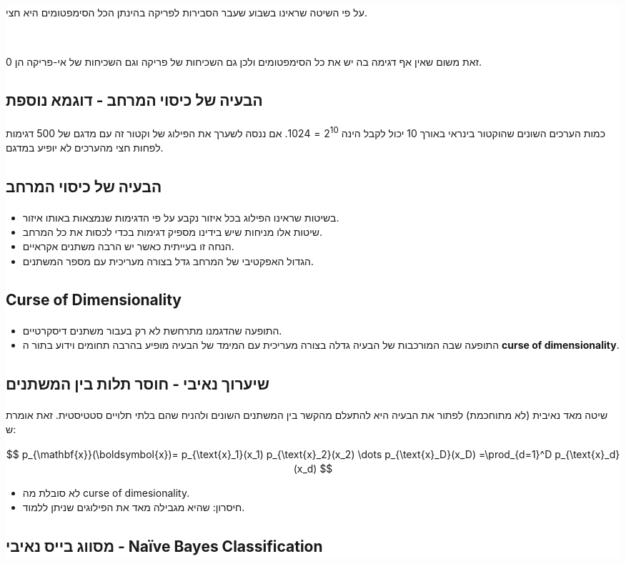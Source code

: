 על פי השיטה שראינו בשבוע שעבר הסבירות לפריקה בהינתן הכל הסימפטומים היא חצי.

<br/>

זאת משום שאין אף דגימה בה יש את כל הסימפטומים ולכן גם השכיחות של פריקה וגם השכיחות של אי-פריקה הן 0.

</section><section>

## הבעיה של כיסוי המרחב - דוגמא נוספת

כמות הערכים השונים שהוקטור בינראי באורך 10 יכול לקבל הינה $2^{10}=1024$. אם ננסה לשערך את הפילוג של וקטור זה עם מדגם של 500 דגימות לפחות חצי מהערכים לא יופיע במדגם.

</section><section>

## הבעיה של כיסוי המרחב

- בשיטות שראינו הפילוג בכל איזור נקבע על פי הדגימות שנמצאות באותו איזור.
- שיטות אלו מניחות שיש בידינו מספיק דגימות בכדי לכסות את כל המרחב.
- הנחה זו בעייתית כאשר יש הרבה משתנים אקראיים.
- הגדול האפקטיבי של המרחב גדל בצורה מעריכית עם מספר המשתנים.

</section><section>

## Curse of Dimensionality

- התופעה שהדגמנו מתרחשת לא רק בעבור משתנים דיסקרטיים.
- התופעה שבה המורכבות של הבעיה גדלה בצורה מעריכית עם המימד של הבעיה מופיע בהרבה תחומים וידוע בתור ה **curse of dimensionality**.

</section><section>

## שיערוך נאיבי - חוסר תלות בין המשתנים

שיטה מאד נאיבית (לא מתוחכמת) לפתור את הבעיה היא להתעלם מהקשר בין המשתנים השונים ולהניח שהם בלתי תלויים סטטיסטית. זאת אומרת ש:

$$
p_{\mathbf{x}}(\boldsymbol{x})=
p_{\text{x}_1}(x_1)
p_{\text{x}_2}(x_2)
\dots
p_{\text{x}_D}(x_D)
=\prod_{d=1}^D p_{\text{x}_d}(x_d)
$$

- לא סובלת מה curse of dimesionality.
- חיסרון: שהיא מגבילה מאד את הפילוגים שניתן ללמוד.

</section><section>

## מסווג בייס נאיבי - Naïve Bayes Classification
